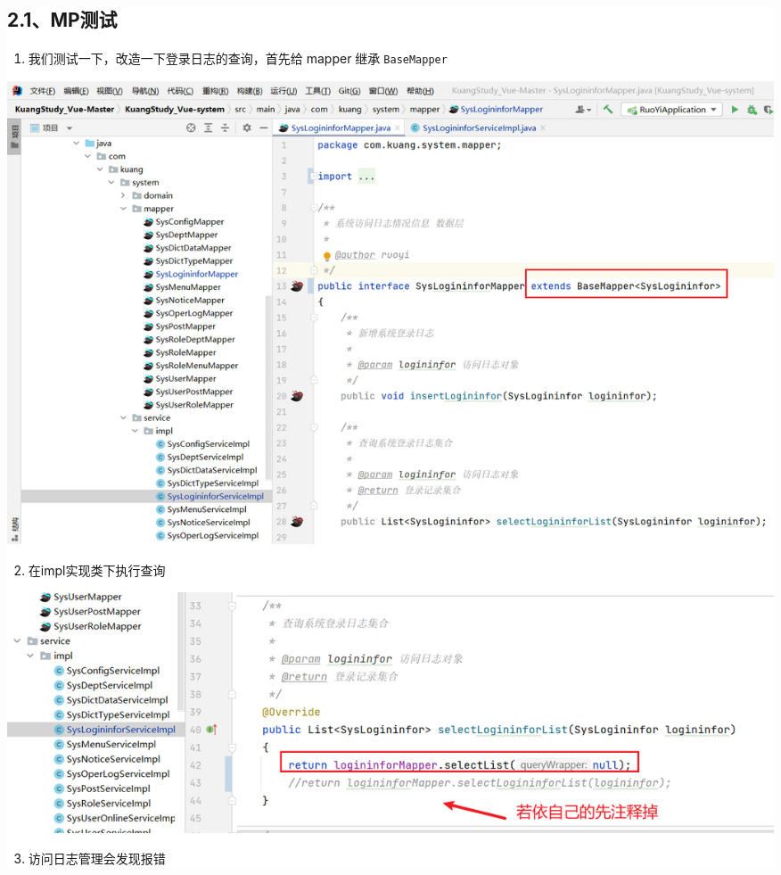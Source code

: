 ## 2.1、MP测试

1. 我们测试一下，改造一下登录日志的查询，首先给 mapper 继承 `BaseMapper`

![](若依分离(三).assets/11.png)

2. 在impl实现类下执行查询

![](若依分离(三).assets/12.png)

3. 访问日志管理会发现报错
